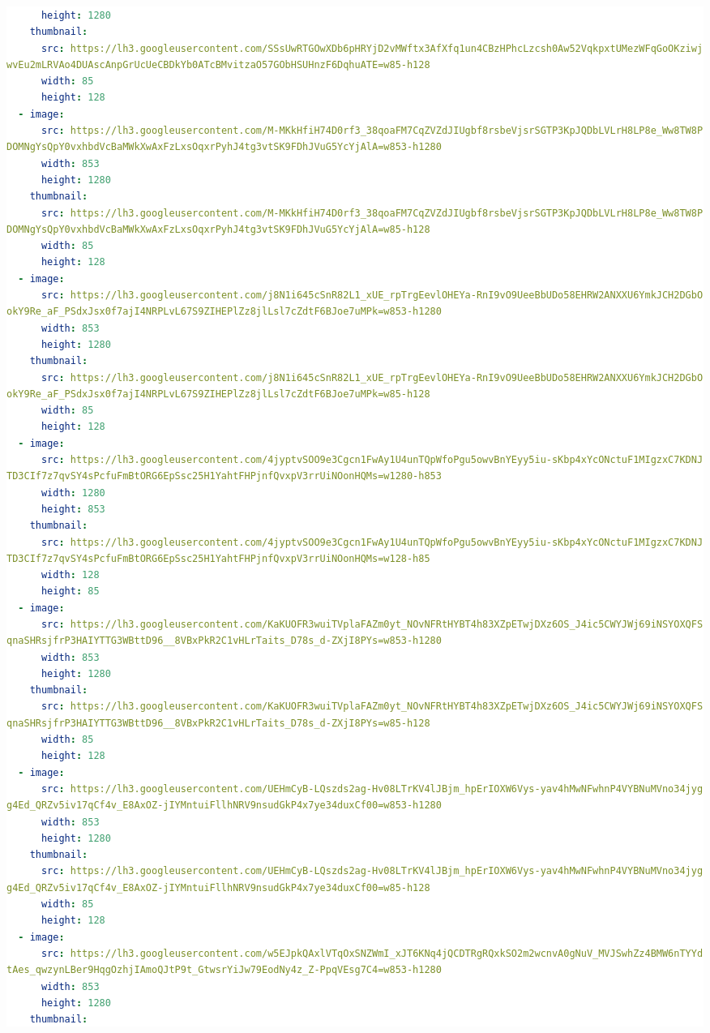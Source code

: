```yaml
      height: 1280
    thumbnail:
      src: https://lh3.googleusercontent.com/SSsUwRTGOwXDb6pHRYjD2vMWftx3AfXfq1un4CBzHPhcLzcsh0Aw52VqkpxtUMezWFqGoOKziwjwvEu2mLRVAo4DUAscAnpGrUcUeCBDkYb0ATcBMvitzaO57GObHSUHnzF6DqhuATE=w85-h128
      width: 85
      height: 128
  - image:
      src: https://lh3.googleusercontent.com/M-MKkHfiH74D0rf3_38qoaFM7CqZVZdJIUgbf8rsbeVjsrSGTP3KpJQDbLVLrH8LP8e_Ww8TW8PDOMNgYsQpY0vxhbdVcBaMWkXwAxFzLxsOqxrPyhJ4tg3vtSK9FDhJVuG5YcYjAlA=w853-h1280
      width: 853
      height: 1280
    thumbnail:
      src: https://lh3.googleusercontent.com/M-MKkHfiH74D0rf3_38qoaFM7CqZVZdJIUgbf8rsbeVjsrSGTP3KpJQDbLVLrH8LP8e_Ww8TW8PDOMNgYsQpY0vxhbdVcBaMWkXwAxFzLxsOqxrPyhJ4tg3vtSK9FDhJVuG5YcYjAlA=w85-h128
      width: 85
      height: 128
  - image:
      src: https://lh3.googleusercontent.com/j8N1i645cSnR82L1_xUE_rpTrgEevlOHEYa-RnI9vO9UeeBbUDo58EHRW2ANXXU6YmkJCH2DGbOokY9Re_aF_PSdxJsx0f7ajI4NRPLvL67S9ZIHEPlZz8jlLsl7cZdtF6BJoe7uMPk=w853-h1280
      width: 853
      height: 1280
    thumbnail:
      src: https://lh3.googleusercontent.com/j8N1i645cSnR82L1_xUE_rpTrgEevlOHEYa-RnI9vO9UeeBbUDo58EHRW2ANXXU6YmkJCH2DGbOokY9Re_aF_PSdxJsx0f7ajI4NRPLvL67S9ZIHEPlZz8jlLsl7cZdtF6BJoe7uMPk=w85-h128
      width: 85
      height: 128
  - image:
      src: https://lh3.googleusercontent.com/4jyptvSOO9e3Cgcn1FwAy1U4unTQpWfoPgu5owvBnYEyy5iu-sKbp4xYcONctuF1MIgzxC7KDNJTD3CIf7z7qvSY4sPcfuFmBtORG6EpSsc25H1YahtFHPjnfQvxpV3rrUiNOonHQMs=w1280-h853
      width: 1280
      height: 853
    thumbnail:
      src: https://lh3.googleusercontent.com/4jyptvSOO9e3Cgcn1FwAy1U4unTQpWfoPgu5owvBnYEyy5iu-sKbp4xYcONctuF1MIgzxC7KDNJTD3CIf7z7qvSY4sPcfuFmBtORG6EpSsc25H1YahtFHPjnfQvxpV3rrUiNOonHQMs=w128-h85
      width: 128
      height: 85
  - image:
      src: https://lh3.googleusercontent.com/KaKUOFR3wuiTVplaFAZm0yt_NOvNFRtHYBT4h83XZpETwjDXz6OS_J4ic5CWYJWj69iNSYOXQFSqnaSHRsjfrP3HAIYTTG3WBttD96__8VBxPkR2C1vHLrTaits_D78s_d-ZXjI8PYs=w853-h1280
      width: 853
      height: 1280
    thumbnail:
      src: https://lh3.googleusercontent.com/KaKUOFR3wuiTVplaFAZm0yt_NOvNFRtHYBT4h83XZpETwjDXz6OS_J4ic5CWYJWj69iNSYOXQFSqnaSHRsjfrP3HAIYTTG3WBttD96__8VBxPkR2C1vHLrTaits_D78s_d-ZXjI8PYs=w85-h128
      width: 85
      height: 128
  - image:
      src: https://lh3.googleusercontent.com/UEHmCyB-LQszds2ag-Hv08LTrKV4lJBjm_hpErIOXW6Vys-yav4hMwNFwhnP4VYBNuMVno34jygg4Ed_QRZv5iv17qCf4v_E8AxOZ-jIYMntuiFllhNRV9nsudGkP4x7ye34duxCf00=w853-h1280
      width: 853
      height: 1280
    thumbnail:
      src: https://lh3.googleusercontent.com/UEHmCyB-LQszds2ag-Hv08LTrKV4lJBjm_hpErIOXW6Vys-yav4hMwNFwhnP4VYBNuMVno34jygg4Ed_QRZv5iv17qCf4v_E8AxOZ-jIYMntuiFllhNRV9nsudGkP4x7ye34duxCf00=w85-h128
      width: 85
      height: 128
  - image:
      src: https://lh3.googleusercontent.com/w5EJpkQAxlVTqOxSNZWmI_xJT6KNq4jQCDTRgRQxkSO2m2wcnvA0gNuV_MVJSwhZz4BMW6nTYYdtAes_qwzynLBer9HqgOzhjIAmoQJtP9t_GtwsrYiJw79EodNy4z_Z-PpqVEsg7C4=w853-h1280
      width: 853
      height: 1280
    thumbnail:
```